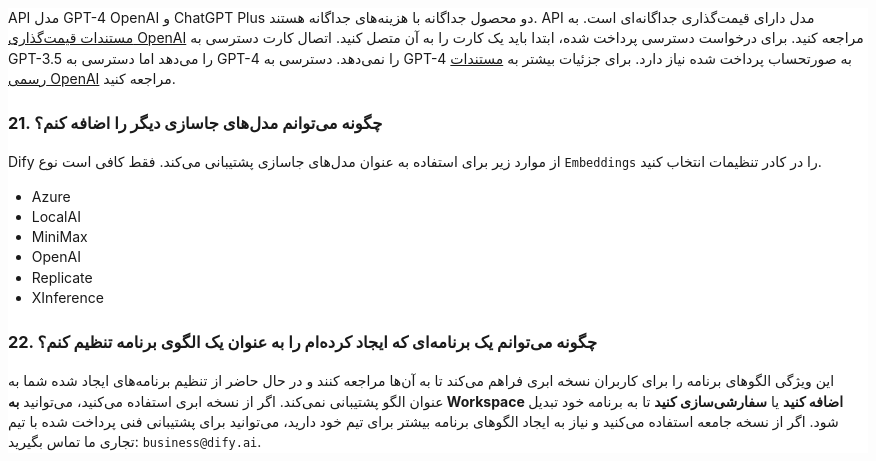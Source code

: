 API مدل GPT-4 OpenAI و ChatGPT Plus دو محصول جداگانه با هزینه‌های جداگانه هستند. API مدل دارای قیمت‌گذاری جداگانه‌ای است. به [مستندات قیمت‌گذاری OpenAI](https://openai.com/pricing) مراجعه کنید. برای درخواست دسترسی پرداخت شده، ابتدا باید یک کارت را به آن متصل کنید. اتصال کارت دسترسی به GPT-3.5 را می‌دهد اما دسترسی به GPT-4 را نمی‌دهد. دسترسی به GPT-4 به صورتحساب پرداخت شده نیاز دارد. برای جزئیات بیشتر به [مستندات رسمی OpenAI](https://platform.openai.com/account/billing/overview) مراجعه کنید.

### 21. چگونه می‌توانم مدل‌های جاسازی دیگر را اضافه کنم؟

Dify از موارد زیر برای استفاده به عنوان مدل‌های جاسازی پشتیبانی می‌کند. فقط کافی است نوع `Embeddings` را در کادر تنظیمات انتخاب کنید.

* Azure
* LocalAI
* MiniMax
* OpenAI
* Replicate
* XInference

### 22. چگونه می‌توانم یک برنامه‌ای که ایجاد کرده‌ام را به عنوان یک الگوی برنامه تنظیم کنم؟

این ویژگی الگوهای برنامه را برای کاربران نسخه ابری فراهم می‌کند تا به آن‌ها مراجعه کنند و در حال حاضر از تنظیم برنامه‌های ایجاد شده شما به عنوان الگو پشتیبانی نمی‌کند. اگر از نسخه ابری استفاده می‌کنید، می‌توانید **به Workspace اضافه کنید** یا **سفارشی‌سازی کنید** تا به برنامه خود تبدیل شود. اگر از نسخه جامعه استفاده می‌کنید و نیاز به ایجاد الگوهای برنامه بیشتر برای تیم خود دارید، می‌توانید برای پشتیبانی فنی پرداخت شده با تیم تجاری ما تماس بگیرید: `business@dify.ai`.
